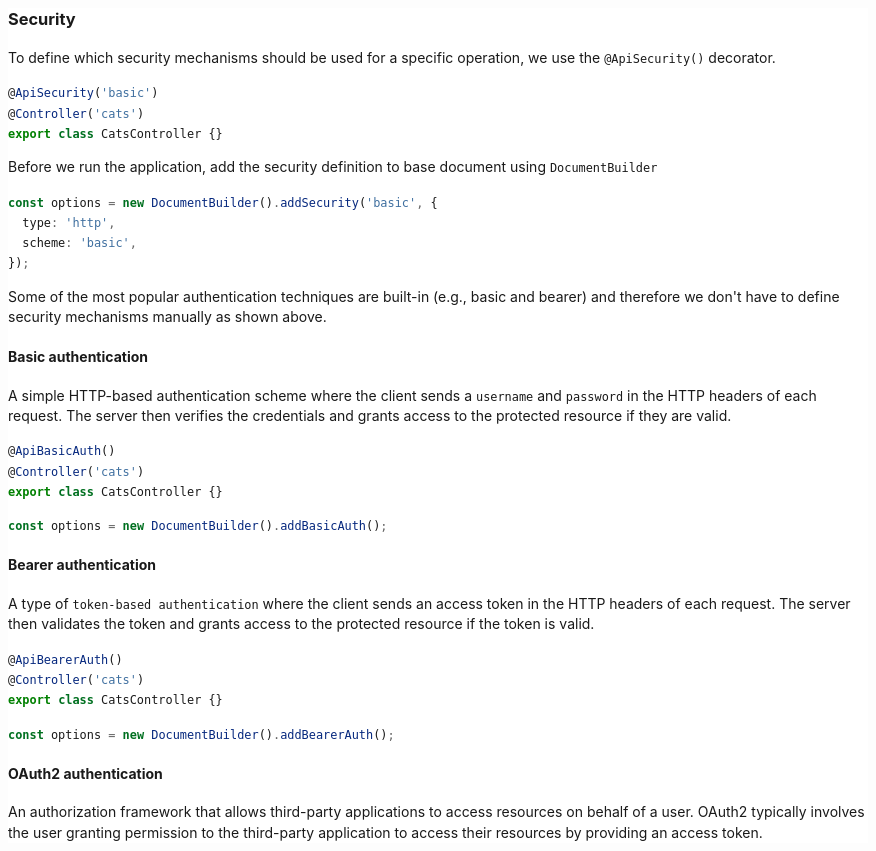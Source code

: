 ### Security

To define which security mechanisms should be used for a specific operation, we use the `@ApiSecurity()` decorator.

```ts
@ApiSecurity('basic')
@Controller('cats')
export class CatsController {}
```

Before we run the application, add the security definition to base document using `DocumentBuilder`

```ts
const options = new DocumentBuilder().addSecurity('basic', {
  type: 'http',
  scheme: 'basic',
});
```

Some of the most popular authentication techniques are built-in (e.g., basic and bearer) and therefore we don't have to define security mechanisms manually as shown above.

#### Basic authentication

A simple HTTP-based authentication scheme where the client sends a `username` and `password` in the HTTP headers of each request. The server then verifies the credentials and grants access to the protected resource if they are valid.

```ts
@ApiBasicAuth()
@Controller('cats')
export class CatsController {}
```

```ts
const options = new DocumentBuilder().addBasicAuth();
```

#### Bearer authentication

A type of `token-based authentication` where the client sends an access token in the HTTP headers of each request. The server then validates the token and grants access to the protected resource if the token is valid.

```ts
@ApiBearerAuth()
@Controller('cats')
export class CatsController {}
```

```ts
const options = new DocumentBuilder().addBearerAuth();
```

#### OAuth2 authentication

An authorization framework that allows third-party applications to access resources on behalf of a user. OAuth2 typically involves the user granting permission to the third-party application to access their resources by providing an access token.
